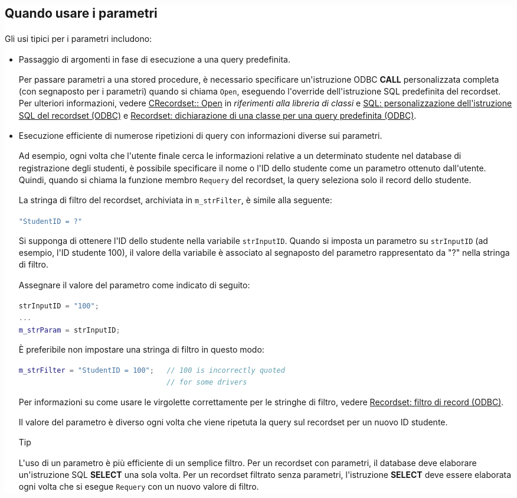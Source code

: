 ## <a name="when-to-use-parameters"></a><a name="_core_when_to_use_parameters"></a> Quando usare i parametri

Gli usi tipici per i parametri includono:

- Passaggio di argomenti in fase di esecuzione a una query predefinita.

   Per passare parametri a una stored procedure, è necessario specificare un'istruzione ODBC **CALL** personalizzata completa (con segnaposto per i parametri) quando si chiama `Open`, eseguendo l'override dell'istruzione SQL predefinita del recordset. Per ulteriori informazioni, vedere [CRecordset:: Open](../../mfc/reference/crecordset-class.md#open) in *riferimenti alla libreria di classi* e [SQL: personalizzazione dell'istruzione SQL del recordset (ODBC)](../../data/odbc/sql-customizing-your-recordsets-sql-statement-odbc.md) e [Recordset: dichiarazione di una classe per una query predefinita (ODBC)](../../data/odbc/recordset-declaring-a-class-for-a-predefined-query-odbc.md).

- Esecuzione efficiente di numerose ripetizioni di query con informazioni diverse sui parametri.

   Ad esempio, ogni volta che l'utente finale cerca le informazioni relative a un determinato studente nel database di registrazione degli studenti, è possibile specificare il nome o l'ID dello studente come un parametro ottenuto dall'utente. Quindi, quando si chiama la funzione membro `Requery` del recordset, la query seleziona solo il record dello studente.

   La stringa di filtro del recordset, archiviata in `m_strFilter`, è simile alla seguente:

    ```cpp
    "StudentID = ?"
    ```

   Si supponga di ottenere l'ID dello studente nella variabile `strInputID`. Quando si imposta un parametro su `strInputID` (ad esempio, l'ID studente 100), il valore della variabile è associato al segnaposto del parametro rappresentato da "?" nella stringa di filtro.

   Assegnare il valore del parametro come indicato di seguito:

    ```cpp
    strInputID = "100";
    ...
    m_strParam = strInputID;
    ```

   È preferibile non impostare una stringa di filtro in questo modo:

    ```cpp
    m_strFilter = "StudentID = 100";   // 100 is incorrectly quoted
                                       // for some drivers
    ```

   Per informazioni su come usare le virgolette correttamente per le stringhe di filtro, vedere [Recordset: filtro di record (ODBC)](../../data/odbc/recordset-filtering-records-odbc.md).

   Il valore del parametro è diverso ogni volta che viene ripetuta la query sul recordset per un nuovo ID studente.

   > [!TIP]
   > L'uso di un parametro è più efficiente di un semplice filtro. Per un recordset con parametri, il database deve elaborare un'istruzione SQL **SELECT** una sola volta. Per un recordset filtrato senza parametri, l'istruzione **SELECT** deve essere elaborata ogni volta che si esegue `Requery` con un nuovo valore di filtro.
